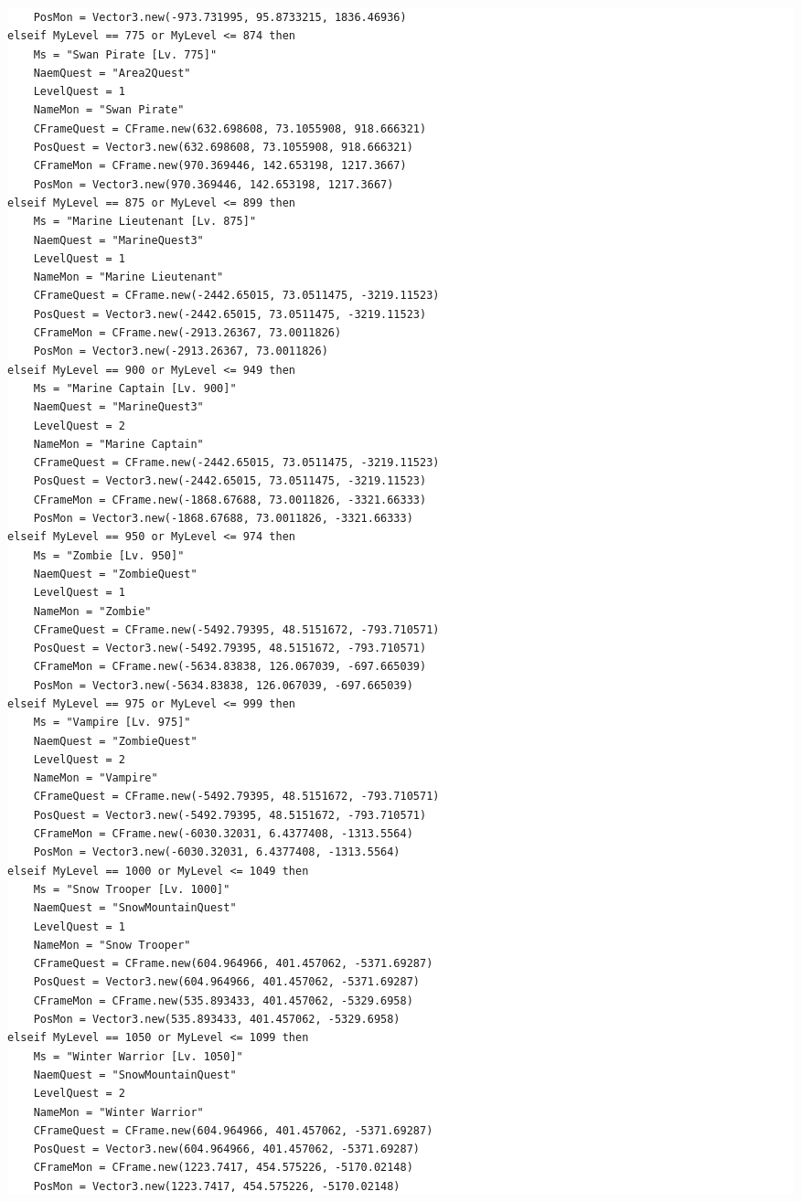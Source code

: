         PosMon = Vector3.new(-973.731995, 95.8733215, 1836.46936)
    elseif MyLevel == 775 or MyLevel <= 874 then 
        Ms = "Swan Pirate [Lv. 775]"
        NaemQuest = "Area2Quest"
        LevelQuest = 1
        NameMon = "Swan Pirate"
        CFrameQuest = CFrame.new(632.698608, 73.1055908, 918.666321)
        PosQuest = Vector3.new(632.698608, 73.1055908, 918.666321)
        CFrameMon = CFrame.new(970.369446, 142.653198, 1217.3667)
        PosMon = Vector3.new(970.369446, 142.653198, 1217.3667)
    elseif MyLevel == 875 or MyLevel <= 899 then 
        Ms = "Marine Lieutenant [Lv. 875]"
        NaemQuest = "MarineQuest3"
        LevelQuest = 1
        NameMon = "Marine Lieutenant"
        CFrameQuest = CFrame.new(-2442.65015, 73.0511475, -3219.11523)
        PosQuest = Vector3.new(-2442.65015, 73.0511475, -3219.11523)
        CFrameMon = CFrame.new(-2913.26367, 73.0011826)
        PosMon = Vector3.new(-2913.26367, 73.0011826)
    elseif MyLevel == 900 or MyLevel <= 949 then 
        Ms = "Marine Captain [Lv. 900]"
        NaemQuest = "MarineQuest3"
        LevelQuest = 2
        NameMon = "Marine Captain"
        CFrameQuest = CFrame.new(-2442.65015, 73.0511475, -3219.11523)
        PosQuest = Vector3.new(-2442.65015, 73.0511475, -3219.11523)
        CFrameMon = CFrame.new(-1868.67688, 73.0011826, -3321.66333)
        PosMon = Vector3.new(-1868.67688, 73.0011826, -3321.66333)
    elseif MyLevel == 950 or MyLevel <= 974 then 
        Ms = "Zombie [Lv. 950]"
        NaemQuest = "ZombieQuest"
        LevelQuest = 1
        NameMon = "Zombie"
        CFrameQuest = CFrame.new(-5492.79395, 48.5151672, -793.710571)
        PosQuest = Vector3.new(-5492.79395, 48.5151672, -793.710571)
        CFrameMon = CFrame.new(-5634.83838, 126.067039, -697.665039)
        PosMon = Vector3.new(-5634.83838, 126.067039, -697.665039)
    elseif MyLevel == 975 or MyLevel <= 999 then 
        Ms = "Vampire [Lv. 975]"
        NaemQuest = "ZombieQuest"
        LevelQuest = 2
        NameMon = "Vampire"
        CFrameQuest = CFrame.new(-5492.79395, 48.5151672, -793.710571)
        PosQuest = Vector3.new(-5492.79395, 48.5151672, -793.710571)
        CFrameMon = CFrame.new(-6030.32031, 6.4377408, -1313.5564)
        PosMon = Vector3.new(-6030.32031, 6.4377408, -1313.5564)
    elseif MyLevel == 1000 or MyLevel <= 1049 then 
        Ms = "Snow Trooper [Lv. 1000]"
        NaemQuest = "SnowMountainQuest"
        LevelQuest = 1
        NameMon = "Snow Trooper"
        CFrameQuest = CFrame.new(604.964966, 401.457062, -5371.69287)
        PosQuest = Vector3.new(604.964966, 401.457062, -5371.69287)
        CFrameMon = CFrame.new(535.893433, 401.457062, -5329.6958)
        PosMon = Vector3.new(535.893433, 401.457062, -5329.6958)
    elseif MyLevel == 1050 or MyLevel <= 1099 then 
        Ms = "Winter Warrior [Lv. 1050]"
        NaemQuest = "SnowMountainQuest"
        LevelQuest = 2
        NameMon = "Winter Warrior"
        CFrameQuest = CFrame.new(604.964966, 401.457062, -5371.69287)
        PosQuest = Vector3.new(604.964966, 401.457062, -5371.69287)
        CFrameMon = CFrame.new(1223.7417, 454.575226, -5170.02148)
        PosMon = Vector3.new(1223.7417, 454.575226, -5170.02148)